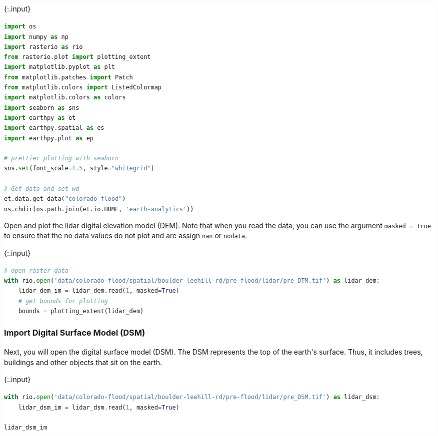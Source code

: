 {:.input}
```python
import os
import numpy as np
import rasterio as rio
from rasterio.plot import plotting_extent
import matplotlib.pyplot as plt
from matplotlib.patches import Patch
from matplotlib.colors import ListedColormap
import matplotlib.colors as colors
import seaborn as sns
import earthpy as et
import earthpy.spatial as es
import earthpy.plot as ep

# prettier plotting with seaborn
sns.set(font_scale=1.5, style="whitegrid")

# Get data and set wd
et.data.get_data("colorado-flood")
os.chdir(os.path.join(et.io.HOME, 'earth-analytics'))
```

Open and plot the lidar digital elevation model (DEM). Note that when you read the data, you can use the argument `masked = True` to ensure that the no data values do not plot and are assign `nan` or `nodata`. 



{:.input}
```python
# open raster data
with rio.open('data/colorado-flood/spatial/boulder-leehill-rd/pre-flood/lidar/pre_DTM.tif') as lidar_dem:
    lidar_dem_im = lidar_dem.read(1, masked=True)
    # get bounds for plotting
    bounds = plotting_extent(lidar_dem)

```

### Import Digital Surface Model (DSM)

Next, you will open the digital surface model (DSM). The DSM represents the top of
the earth's surface. Thus, it includes trees, buildings and other objects that
sit on the earth.

{:.input}
```python
with rio.open('data/colorado-flood/spatial/boulder-leehill-rd/pre-flood/lidar/pre_DSM.tif') as lidar_dsm:
    lidar_dsm_im = lidar_dsm.read(1, masked=True)
    
lidar_dsm_im
```
